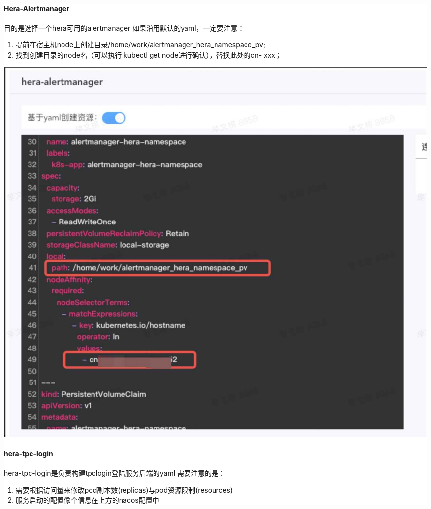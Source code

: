 #### Hera-Alertmanager

⽬的是选择⼀个hera可⽤的alertmanager 如果沿⽤默认的yaml，⼀定要注意：

1.  提前在宿主机node上创建⽬录/home/work/alertmanager\_hera\_namespace\_pv;
2.  找到创建⽬录的node名（可以执⾏ kubectl get node进⾏确认），替换此处的cn- xxx；

![](attachments/image_8_nxgVwb_K4b.jpeg)

#### hera-tpc-login

hera-tpc-login是负责构建tpclogin登陆服务后端的yaml 需要注意的是：

1.  需要根据访问量来修改pod副本数(replicas)与pod资源限制(resources)&#x20;
2.  服务启动的配置像个信息在上⽅的nacos配置中
